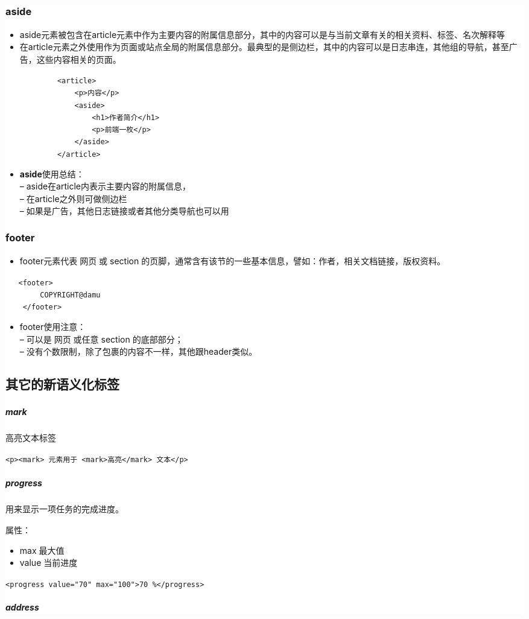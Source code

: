 ### aside
- aside元素被包含在article元素中作为主要内容的附属信息部分，其中的内容可以是与当前文章有关的相关资料、标签、名次解释等
- 在article元素之外使用作为页面或站点全局的附属信息部分。最典型的是侧边栏，其中的内容可以是日志串连，其他组的导航，甚至广告，这些内容相关的页面。

```
			<article>
                <p>内容</p>
                <aside>
                    <h1>作者简介</h1>
                    <p>前端一枚</p>
                </aside>
			</article>
```


- **aside**使用总结：  
    – aside在article内表示主要内容的附属信息，  
	– 在article之外则可做侧边栏  
	– 如果是广告，其他日志链接或者其他分类导航也可以用  
	
### footer
- footer元素代表 网页 或 section 的页脚，通常含有该节的一些基本信息，譬如：作者，相关文档链接，版权资料。
```
   <footer>
		COPYRIGHT@damu
	</footer>
```

- footer使用注意：   
    – 可以是 网页 或任意 section 的底部部分；   
    – 没有个数限制，除了包裹的内容不一样，其他跟header类似。  

## 其它的新语义化标签

##### mark

高亮文本标签

```
<p><mark> 元素用于 <mark>高亮</mark> 文本</p>
```

##### progress

用来显示一项任务的完成进度。

属性：

- max 最大值
- value 当前进度

```
<progress value="70" max="100">70 %</progress>
```

##### address
